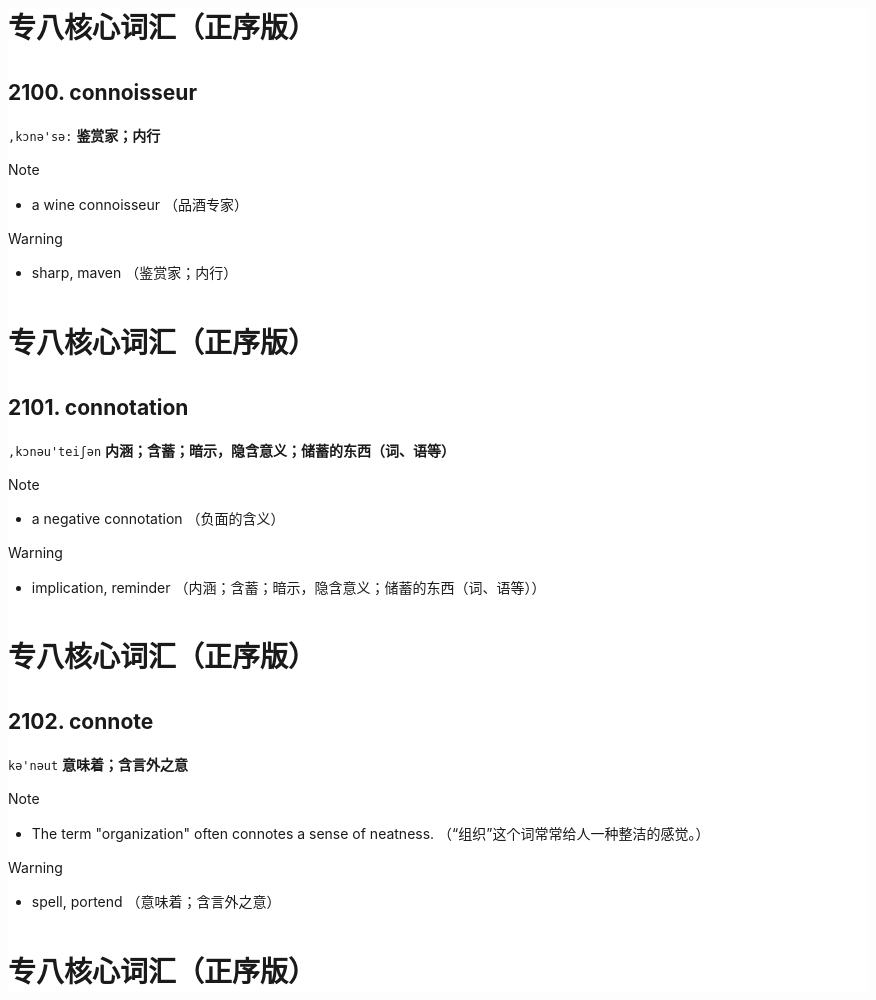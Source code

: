 # 专八核心词汇（正序版）

## 2100. connoisseur

`,kɔnə'sə:`  **鉴赏家；内行**

> [!NOTE]
>
> - a wine connoisseur （品酒专家）
>

> [!WARNING]
>
> - sharp, maven （鉴赏家；内行）
>

# 专八核心词汇（正序版）

## 2101. connotation

`,kɔnəu'teiʃən`  **内涵；含蓄；暗示，隐含意义；储蓄的东西（词、语等）**

> [!NOTE]
>
> - a negative connotation （负面的含义）
>

> [!WARNING]
>
> - implication, reminder （内涵；含蓄；暗示，隐含意义；储蓄的东西（词、语等））
>

# 专八核心词汇（正序版）

## 2102. connote

`kə'nəut`  **意味着；含言外之意**

> [!NOTE]
>
> - The term "organization" often connotes a sense of neatness. （“组织”这个词常常给人一种整洁的感觉。）
>

> [!WARNING]
>
> - spell, portend （意味着；含言外之意）
>

# 专八核心词汇（正序版）
